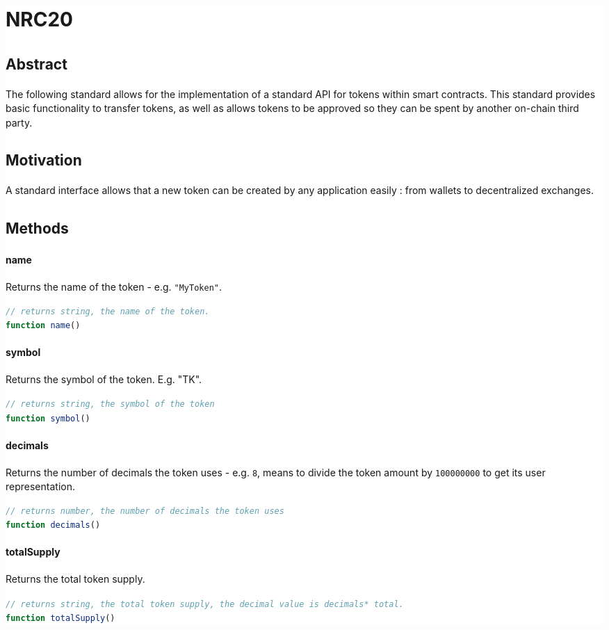 # NRC20


## Abstract

The following standard allows for the implementation of a standard API for tokens within smart contracts.
This standard provides basic functionality to transfer tokens, as well as allows tokens to be approved so they can be spent by another on-chain third party.


## Motivation

A standard interface allows that a new token can be created by any application easily : from wallets to decentralized exchanges.


## Methods

#### name

Returns the name of the token - e.g. `"MyToken"`.

``` js
// returns string, the name of the token.
function name()
```

#### symbol

Returns the symbol of the token. E.g. "TK".

``` js
// returns string, the symbol of the token 
function symbol()
```

#### decimals

Returns the number of decimals the token uses - e.g. `8`, means to divide the token amount by `100000000` to get its user representation.

``` js
// returns number, the number of decimals the token uses
function decimals()
```


#### totalSupply

Returns the total token supply.

``` js
// returns string, the total token supply, the decimal value is decimals* total.
function totalSupply()
```

